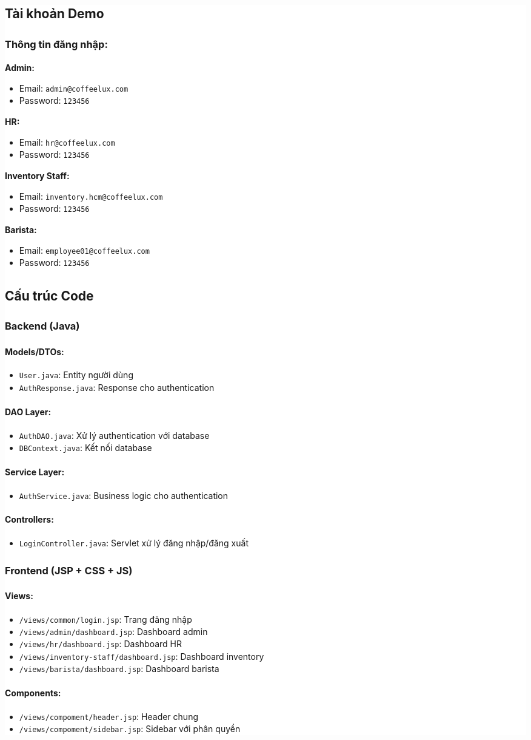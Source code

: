 ## Tài khoản Demo

### Thông tin đăng nhập:

**Admin:**
- Email: `admin@coffeelux.com`
- Password: `123456`

**HR:**
- Email: `hr@coffeelux.com`
- Password: `123456`

**Inventory Staff:**
- Email: `inventory.hcm@coffeelux.com`
- Password: `123456`

**Barista:**
- Email: `employee01@coffeelux.com`
- Password: `123456`

## Cấu trúc Code

### Backend (Java)

#### Models/DTOs:
- `User.java`: Entity người dùng
- `AuthResponse.java`: Response cho authentication

#### DAO Layer:
- `AuthDAO.java`: Xử lý authentication với database
- `DBContext.java`: Kết nối database

#### Service Layer:
- `AuthService.java`: Business logic cho authentication

#### Controllers:
- `LoginController.java`: Servlet xử lý đăng nhập/đăng xuất

### Frontend (JSP + CSS + JS)

#### Views:
- `/views/common/login.jsp`: Trang đăng nhập
- `/views/admin/dashboard.jsp`: Dashboard admin
- `/views/hr/dashboard.jsp`: Dashboard HR
- `/views/inventory-staff/dashboard.jsp`: Dashboard inventory
- `/views/barista/dashboard.jsp`: Dashboard barista

#### Components:
- `/views/compoment/header.jsp`: Header chung
- `/views/compoment/sidebar.jsp`: Sidebar với phân quyền

